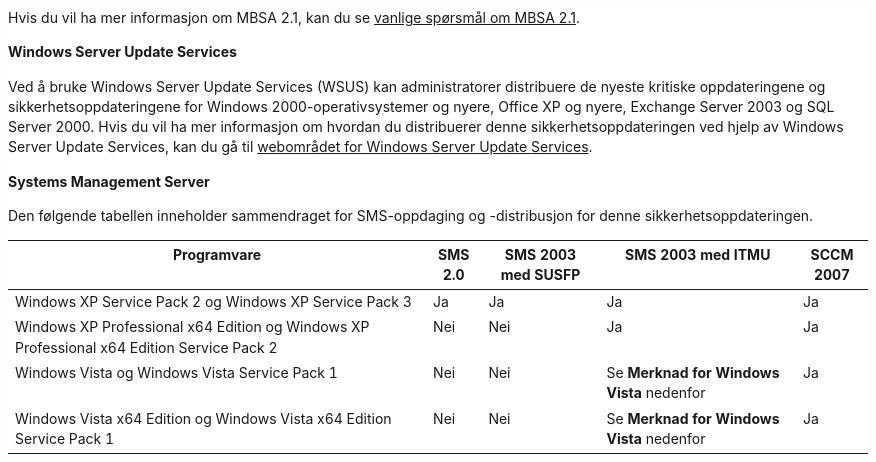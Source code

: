 </table>


Hvis du vil ha mer informasjon om MBSA 2.1, kan du se [vanlige spørsmål om MBSA 2.1](http://www.microsoft.com/technet/security/tools/mbsa2/qa.mspx).

**Windows Server Update Services**

Ved å bruke Windows Server Update Services (WSUS) kan administratorer distribuere de nyeste kritiske oppdateringene og sikkerhetsoppdateringene for Windows 2000-operativsystemer og nyere, Office XP og nyere, Exchange Server 2003 og SQL Server 2000. Hvis du vil ha mer informasjon om hvordan du distribuerer denne sikkerhetsoppdateringen ved hjelp av Windows Server Update Services, kan du gå til [webområdet for Windows Server Update Services](http://go.microsoft.com/fwlink/?linkid=50120).

**Systems Management Server**

Den følgende tabellen inneholder sammendraget for SMS-oppdaging og -distribusjon for denne sikkerhetsoppdateringen.

<table>
<thead>
<tr class="header">
<th>Programvare</th>
<th>SMS 2.0</th>
<th>SMS 2003 med SUSFP</th>
<th>SMS 2003 med ITMU</th>
<th>SCCM 2007</th>
</tr>
</thead>
<tbody>
<tr class="odd">
<td>Windows XP Service Pack 2 og Windows XP Service Pack 3</td>
<td>Ja</td>
<td>Ja</td>
<td>Ja</td>
<td>Ja</td>
</tr>
<tr class="even">
<td>Windows XP Professional x64 Edition og Windows XP Professional x64 Edition Service Pack 2</td>
<td>Nei</td>
<td>Nei</td>
<td>Ja</td>
<td>Ja</td>
</tr>
<tr class="odd">
<td>Windows Vista og Windows Vista Service Pack 1</td>
<td>Nei</td>
<td>Nei</td>
<td>Se <strong>Merknad for Windows</strong> <strong>Vista</strong> nedenfor</td>
<td>Ja</td>
</tr>
<tr class="even">
<td>Windows Vista x64 Edition og Windows Vista x64 Edition Service Pack 1</td>
<td>Nei</td>
<td>Nei</td>
<td>Se <strong>Merknad for Windows</strong> <strong>Vista</strong> nedenfor</td>
<td>Ja</td>
</tr>
</tbody>
</table>
